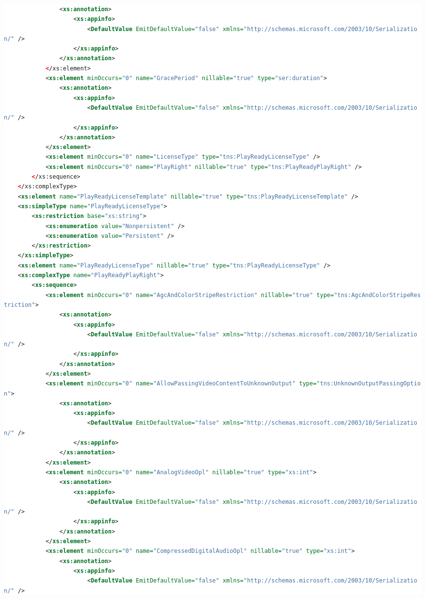 ```xml
                <xs:annotation>
                    <xs:appinfo>
                        <DefaultValue EmitDefaultValue="false" xmlns="http://schemas.microsoft.com/2003/10/Serialization/" />
                    </xs:appinfo>
                </xs:annotation>
            </xs:element>
            <xs:element minOccurs="0" name="GracePeriod" nillable="true" type="ser:duration">
                <xs:annotation>
                    <xs:appinfo>
                        <DefaultValue EmitDefaultValue="false" xmlns="http://schemas.microsoft.com/2003/10/Serialization/" />
                    </xs:appinfo>
                </xs:annotation>
            </xs:element>
            <xs:element minOccurs="0" name="LicenseType" type="tns:PlayReadyLicenseType" />
            <xs:element minOccurs="0" name="PlayRight" nillable="true" type="tns:PlayReadyPlayRight" />
        </xs:sequence>
    </xs:complexType>
    <xs:element name="PlayReadyLicenseTemplate" nillable="true" type="tns:PlayReadyLicenseTemplate" />
    <xs:simpleType name="PlayReadyLicenseType">
        <xs:restriction base="xs:string">
            <xs:enumeration value="Nonpersistent" />
            <xs:enumeration value="Persistent" />
        </xs:restriction>
    </xs:simpleType>
    <xs:element name="PlayReadyLicenseType" nillable="true" type="tns:PlayReadyLicenseType" />
    <xs:complexType name="PlayReadyPlayRight">
        <xs:sequence>
            <xs:element minOccurs="0" name="AgcAndColorStripeRestriction" nillable="true" type="tns:AgcAndColorStripeRestriction">
                <xs:annotation>
                    <xs:appinfo>
                        <DefaultValue EmitDefaultValue="false" xmlns="http://schemas.microsoft.com/2003/10/Serialization/" />
                    </xs:appinfo>
                </xs:annotation>
            </xs:element>
            <xs:element minOccurs="0" name="AllowPassingVideoContentToUnknownOutput" type="tns:UnknownOutputPassingOption">
                <xs:annotation>
                    <xs:appinfo>
                        <DefaultValue EmitDefaultValue="false" xmlns="http://schemas.microsoft.com/2003/10/Serialization/" />
                    </xs:appinfo>
                </xs:annotation>
            </xs:element>
            <xs:element minOccurs="0" name="AnalogVideoOpl" nillable="true" type="xs:int">
                <xs:annotation>
                    <xs:appinfo>
                        <DefaultValue EmitDefaultValue="false" xmlns="http://schemas.microsoft.com/2003/10/Serialization/" />
                    </xs:appinfo>
                </xs:annotation>
            </xs:element>
            <xs:element minOccurs="0" name="CompressedDigitalAudioOpl" nillable="true" type="xs:int">
                <xs:annotation>
                    <xs:appinfo>
                        <DefaultValue EmitDefaultValue="false" xmlns="http://schemas.microsoft.com/2003/10/Serialization/" />
```